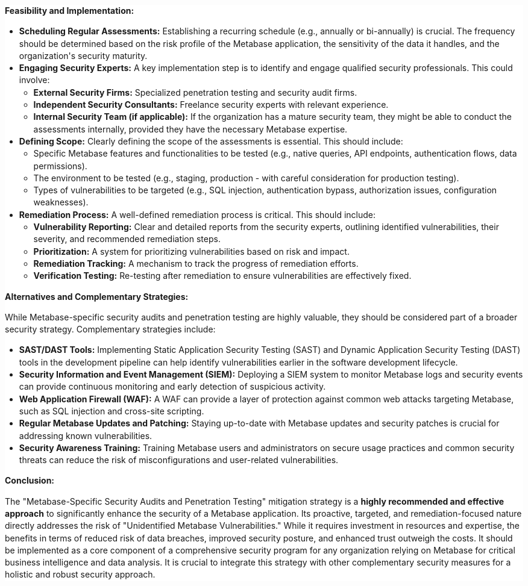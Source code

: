 **Feasibility and Implementation:**

*   **Scheduling Regular Assessments:** Establishing a recurring schedule (e.g., annually or bi-annually) is crucial. The frequency should be determined based on the risk profile of the Metabase application, the sensitivity of the data it handles, and the organization's security maturity.
*   **Engaging Security Experts:**  A key implementation step is to identify and engage qualified security professionals. This could involve:
    *   **External Security Firms:** Specialized penetration testing and security audit firms.
    *   **Independent Security Consultants:** Freelance security experts with relevant experience.
    *   **Internal Security Team (if applicable):** If the organization has a mature security team, they might be able to conduct the assessments internally, provided they have the necessary Metabase expertise.
*   **Defining Scope:** Clearly defining the scope of the assessments is essential. This should include:
    *   Specific Metabase features and functionalities to be tested (e.g., native queries, API endpoints, authentication flows, data permissions).
    *   The environment to be tested (e.g., staging, production - with careful consideration for production testing).
    *   Types of vulnerabilities to be targeted (e.g., SQL injection, authentication bypass, authorization issues, configuration weaknesses).
*   **Remediation Process:** A well-defined remediation process is critical. This should include:
    *   **Vulnerability Reporting:** Clear and detailed reports from the security experts, outlining identified vulnerabilities, their severity, and recommended remediation steps.
    *   **Prioritization:**  A system for prioritizing vulnerabilities based on risk and impact.
    *   **Remediation Tracking:** A mechanism to track the progress of remediation efforts.
    *   **Verification Testing:**  Re-testing after remediation to ensure vulnerabilities are effectively fixed.

**Alternatives and Complementary Strategies:**

While Metabase-specific security audits and penetration testing are highly valuable, they should be considered part of a broader security strategy. Complementary strategies include:

*   **SAST/DAST Tools:** Implementing Static Application Security Testing (SAST) and Dynamic Application Security Testing (DAST) tools in the development pipeline can help identify vulnerabilities earlier in the software development lifecycle.
*   **Security Information and Event Management (SIEM):**  Deploying a SIEM system to monitor Metabase logs and security events can provide continuous monitoring and early detection of suspicious activity.
*   **Web Application Firewall (WAF):** A WAF can provide a layer of protection against common web attacks targeting Metabase, such as SQL injection and cross-site scripting.
*   **Regular Metabase Updates and Patching:**  Staying up-to-date with Metabase updates and security patches is crucial for addressing known vulnerabilities.
*   **Security Awareness Training:** Training Metabase users and administrators on secure usage practices and common security threats can reduce the risk of misconfigurations and user-related vulnerabilities.

**Conclusion:**

The "Metabase-Specific Security Audits and Penetration Testing" mitigation strategy is a **highly recommended and effective approach** to significantly enhance the security of a Metabase application. Its proactive, targeted, and remediation-focused nature directly addresses the risk of "Unidentified Metabase Vulnerabilities." While it requires investment in resources and expertise, the benefits in terms of reduced risk of data breaches, improved security posture, and enhanced trust outweigh the costs.  It should be implemented as a core component of a comprehensive security program for any organization relying on Metabase for critical business intelligence and data analysis.  It is crucial to integrate this strategy with other complementary security measures for a holistic and robust security approach.
